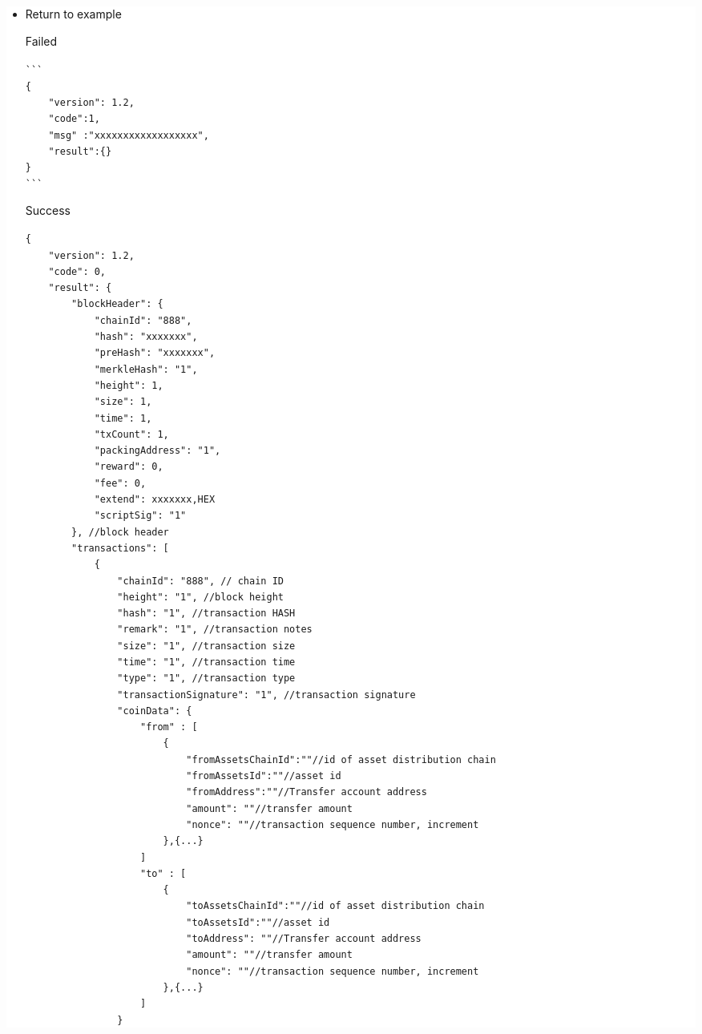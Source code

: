 - Return to example 

    Failed

      ```
      {
          "version": 1.2,
          "code":1,
          "msg" :"xxxxxxxxxxxxxxxxxx",
          "result":{}
      }
      ```

    Success

    ```
    {
        "version": 1.2,
        "code": 0,
        "result": {
        	"blockHeader": {
                "chainId": "888",
                "hash": "xxxxxxx",
                "preHash": "xxxxxxx",
                "merkleHash": "1",
                "height": 1,
                "size": 1,
                "time": 1,
                "txCount": 1,
                "packingAddress": "1",
                "reward": 0,
                "fee": 0,
                "extend": xxxxxxx,HEX
                "scriptSig": "1"
        	}, //block header
        	"transactions": [
        	    {
                    "chainId": "888", // chain ID
                    "height": "1", //block height
                    "hash": "1", //transaction HASH
                    "remark": "1", //transaction notes
                    "size": "1", //transaction size
                    "time": "1", //transaction time
                    "type": "1", //transaction type
                    "transactionSignature": "1", //transaction signature
                    "coinData": {
                        "from" : [
                            {
                                "fromAssetsChainId":""//id of asset distribution chain 
                                "fromAssetsId":""//asset id
                                "fromAddress":""//Transfer account address
                                "amount": ""//transfer amount
                                "nonce": ""//transaction sequence number, increment
                            },{...}
                        ]
                        "to" : [
                            {
                                "toAssetsChainId":""//id of asset distribution chain 
                                "toAssetsId":""//asset id
                                "toAddress": ""//Transfer account address
                                "amount": ""//transfer amount
                                "nonce": ""//transaction sequence number, increment
                            },{...}
                        ]
                    }